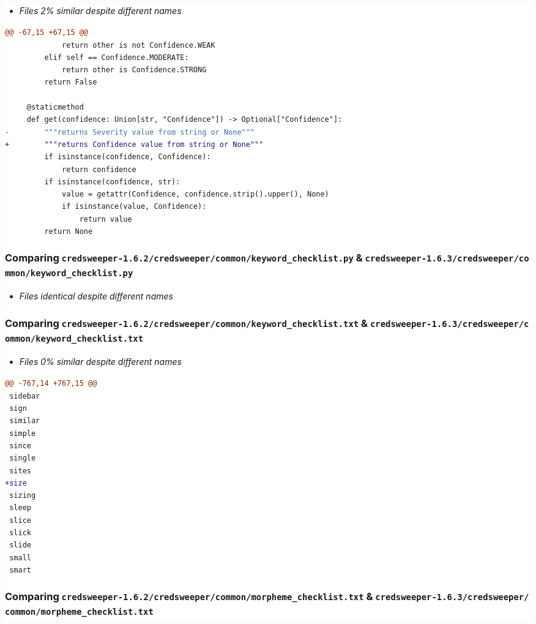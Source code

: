  * *Files 2% similar despite different names*

```diff
@@ -67,15 +67,15 @@
             return other is not Confidence.WEAK
         elif self == Confidence.MODERATE:
             return other is Confidence.STRONG
         return False
 
     @staticmethod
     def get(confidence: Union[str, "Confidence"]) -> Optional["Confidence"]:
-        """returns Severity value from string or None"""
+        """returns Confidence value from string or None"""
         if isinstance(confidence, Confidence):
             return confidence
         if isinstance(confidence, str):
             value = getattr(Confidence, confidence.strip().upper(), None)
             if isinstance(value, Confidence):
                 return value
         return None
```

### Comparing `credsweeper-1.6.2/credsweeper/common/keyword_checklist.py` & `credsweeper-1.6.3/credsweeper/common/keyword_checklist.py`

 * *Files identical despite different names*

### Comparing `credsweeper-1.6.2/credsweeper/common/keyword_checklist.txt` & `credsweeper-1.6.3/credsweeper/common/keyword_checklist.txt`

 * *Files 0% similar despite different names*

```diff
@@ -767,14 +767,15 @@
 sidebar
 sign
 similar
 simple
 since
 single
 sites
+size
 sizing
 sleep
 slice
 slick
 slide
 small
 smart
```

### Comparing `credsweeper-1.6.2/credsweeper/common/morpheme_checklist.txt` & `credsweeper-1.6.3/credsweeper/common/morpheme_checklist.txt`
